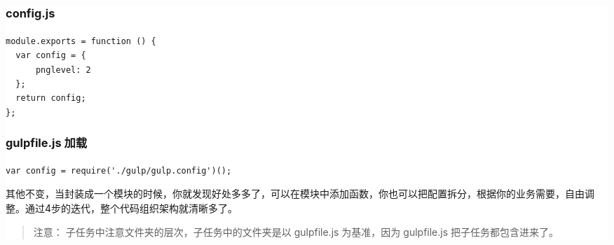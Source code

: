### config.js

```
module.exports = function () {
  var config = {
      pnglevel: 2
  };
  return config;
};
```

### gulpfile.js 加载

```
var config = require('./gulp/gulp.config')();
```

其他不变，当封装成一个模块的时候，你就发现好处多多了，可以在模块中添加函数，你也可以把配置拆分，根据你的业务需要，自由调整。通过4步的迭代，整个代码组织架构就清晰多了。

> 注意： 子任务中注意文件夹的层次，子任务中的文件夹是以 gulpfile.js 为基准，因为 gulpfile.js 把子任务都包含进来了。
